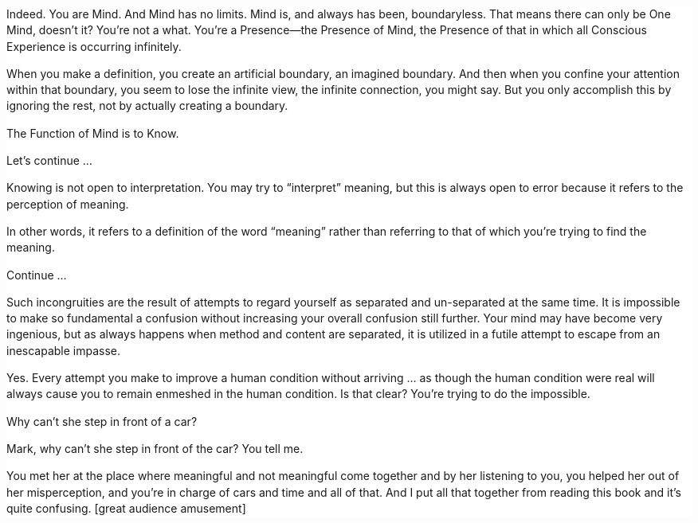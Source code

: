 Indeed. You are Mind. And Mind has no limits. Mind is, and always has
been, boundaryless. That means there can only be One Mind, doesn&rsquo;t
it?  You&rsquo;re not a what. You&rsquo;re a Presence&mdash;the Presence
of Mind, the Presence of that in which all Conscious Experience is
occurring infinitely.

When you make a definition, you create an artificial boundary, an
imagined boundary. And then when you confine your attention within that
boundary, you seem to lose the infinite view, the infinite connection,
you might say. But you only accomplish this by ignoring the rest, not by
actually creating a boundary.

The Function of Mind is to Know.

Let&rsquo;s continue &hellip;

<div markdown="1" class="well book">
Knowing is not open to interpretation. You may try to
&ldquo;interpret&rdquo; meaning, but this is always open to error
because it refers to the perception of meaning.
</div> 

In other words, it refers to a definition of the word
&ldquo;meaning&rdquo; rather than referring to that of which
you&rsquo;re trying to find the meaning.

Continue &hellip;

<div markdown="1" class="well book">
Such incongruities are the result of attempts to regard yourself as
separated and un-separated at the same time. It is impossible to make so
fundamental a confusion without increasing your overall confusion still
further. Your mind may have become very ingenious, but as always happens
when method and content are separated, it is utilized in a futile
attempt to escape from an inescapable impasse.
</div> 

Yes. Every attempt you make to improve a human condition without
arriving &hellip; as though the human condition were real will always
cause you to remain enmeshed in the human condition. Is that clear?
You&rsquo;re trying to do the impossible.

<div markdown="1" class="well person">
Why can&rsquo;t she step in front of a car?
</div> 

Mark, why can&rsquo;t she step in front of the car? You tell me.

<div markdown="1" class="well person">
You met her at the place where meaningful and not meaningful come
together and by her listening to you, you helped her out of her
misperception, and you&rsquo;re in charge of cars and time and all of
that.  And I put all that together from reading this book and it&rsquo;s
quite confusing. [great audience amusement]
</div> 


[^1]: T3.IV Error and the Ego
[^2]: Students commenting or asking a question.